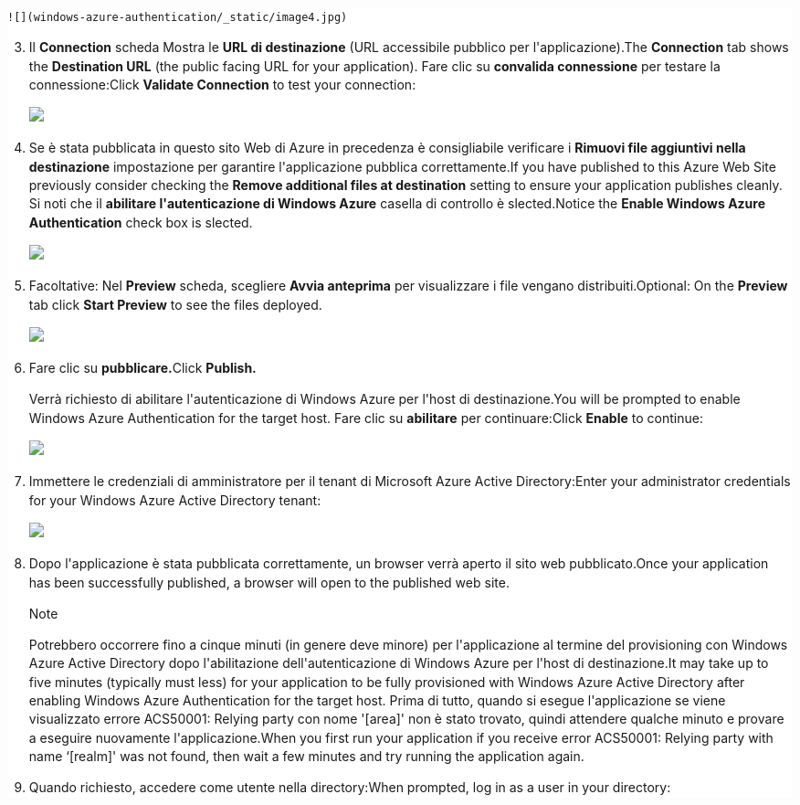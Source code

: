     ![](windows-azure-authentication/_static/image4.jpg)
3. <span data-ttu-id="b1c5f-153">Il **Connection** scheda Mostra le **URL di destinazione** (URL accessibile pubblico per l'applicazione).</span><span class="sxs-lookup"><span data-stu-id="b1c5f-153">The **Connection** tab shows the **Destination URL** (the public facing URL for your application).</span></span> <span data-ttu-id="b1c5f-154">Fare clic su **convalida connessione** per testare la connessione:</span><span class="sxs-lookup"><span data-stu-id="b1c5f-154">Click **Validate Connection** to test your connection:</span></span>

    ![](windows-azure-authentication/_static/image5.jpg)
4. <span data-ttu-id="b1c5f-155">Se è stata pubblicata in questo sito Web di Azure in precedenza è consigliabile verificare i **Rimuovi file aggiuntivi nella destinazione** impostazione per garantire l'applicazione pubblica correttamente.</span><span class="sxs-lookup"><span data-stu-id="b1c5f-155">If you have published to this Azure Web Site previously consider checking the **Remove additional files at destination** setting to ensure your application publishes cleanly.</span></span> <span data-ttu-id="b1c5f-156">Si noti che il **abilitare l'autenticazione di Windows Azure** casella di controllo è slected.</span><span class="sxs-lookup"><span data-stu-id="b1c5f-156">Notice the **Enable Windows Azure Authentication** check box is slected.</span></span>  

    ![](windows-azure-authentication/_static/image10.png)
5. <span data-ttu-id="b1c5f-157">Facoltative: Nel **Preview** scheda, scegliere **Avvia anteprima** per visualizzare i file vengano distribuiti.</span><span class="sxs-lookup"><span data-stu-id="b1c5f-157">Optional: On the **Preview** tab click **Start Preview** to see the files deployed.</span></span>

    ![](windows-azure-authentication/_static/image6.jpg)
6. <span data-ttu-id="b1c5f-158">Fare clic su **pubblicare.**</span><span class="sxs-lookup"><span data-stu-id="b1c5f-158">Click **Publish.**</span></span>

    <span data-ttu-id="b1c5f-159">Verrà richiesto di abilitare l'autenticazione di Windows Azure per l'host di destinazione.</span><span class="sxs-lookup"><span data-stu-id="b1c5f-159">You will be prompted to enable Windows Azure Authentication for the target host.</span></span> <span data-ttu-id="b1c5f-160">Fare clic su **abilitare** per continuare:</span><span class="sxs-lookup"><span data-stu-id="b1c5f-160">Click **Enable** to continue:</span></span>

    ![](windows-azure-authentication/_static/image11.png)
7. <span data-ttu-id="b1c5f-161">Immettere le credenziali di amministratore per il tenant di Microsoft Azure Active Directory:</span><span class="sxs-lookup"><span data-stu-id="b1c5f-161">Enter your administrator credentials for your Windows Azure Active Directory tenant:</span></span>

    ![](windows-azure-authentication/_static/image7.jpg)
8. <span data-ttu-id="b1c5f-162">Dopo l'applicazione è stata pubblicata correttamente, un browser verrà aperto il sito web pubblicato.</span><span class="sxs-lookup"><span data-stu-id="b1c5f-162">Once your application has been successfully published, a browser will open to the published web site.</span></span>

    > [!NOTE]
    > <span data-ttu-id="b1c5f-163">Potrebbero occorrere fino a cinque minuti (in genere deve minore) per l'applicazione al termine del provisioning con Windows Azure Active Directory dopo l'abilitazione dell'autenticazione di Windows Azure per l'host di destinazione.</span><span class="sxs-lookup"><span data-stu-id="b1c5f-163">It may take up to five minutes (typically must less) for your application to be fully provisioned with Windows Azure Active Directory after enabling Windows Azure Authentication for the target host.</span></span> <span data-ttu-id="b1c5f-164">Prima di tutto, quando si esegue l'applicazione se viene visualizzato errore ACS50001: Relying party con nome '[area]' non è stato trovato, quindi attendere qualche minuto e provare a eseguire nuovamente l'applicazione.</span><span class="sxs-lookup"><span data-stu-id="b1c5f-164">When you first run your application if you receive error ACS50001: Relying party with name ‘[realm]' was not found, then wait a few minutes and try running the application again.</span></span>
9. <span data-ttu-id="b1c5f-165">Quando richiesto, accedere come utente nella directory:</span><span class="sxs-lookup"><span data-stu-id="b1c5f-165">When prompted, log in as a user in your directory:</span></span>
